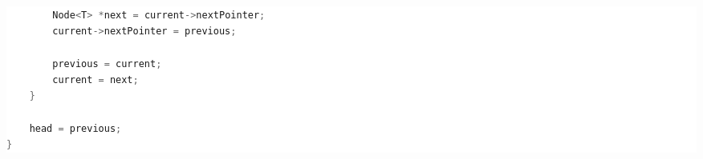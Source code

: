 ```cpp
        Node<T> *next = current->nextPointer;
        current->nextPointer = previous;

        previous = current;
        current = next;
    }

    head = previous;
}
```